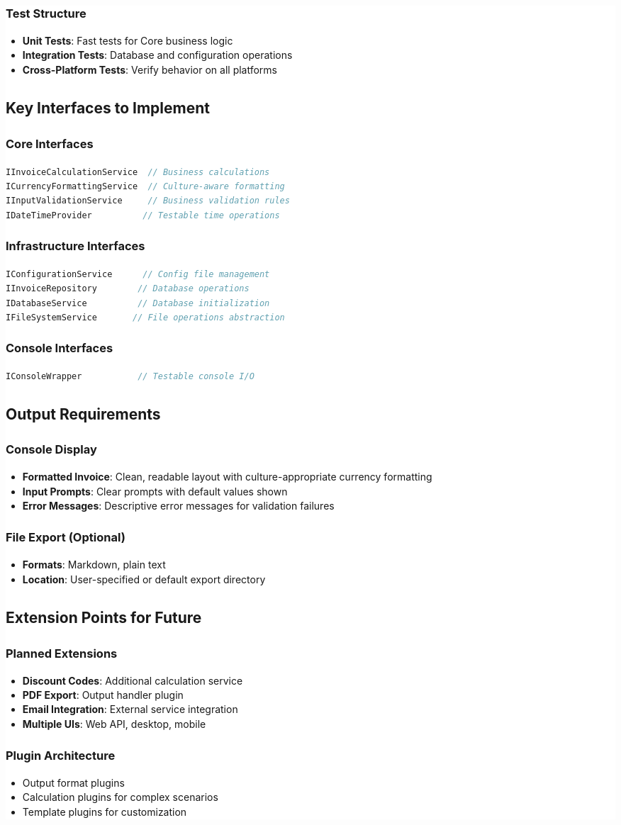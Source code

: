 ### Test Structure
- **Unit Tests**: Fast tests for Core business logic
- **Integration Tests**: Database and configuration operations
- **Cross-Platform Tests**: Verify behavior on all platforms

## Key Interfaces to Implement

### Core Interfaces
```csharp
IInvoiceCalculationService  // Business calculations
ICurrencyFormattingService  // Culture-aware formatting
IInputValidationService     // Business validation rules
IDateTimeProvider          // Testable time operations
```

### Infrastructure Interfaces
```csharp
IConfigurationService      // Config file management
IInvoiceRepository        // Database operations
IDatabaseService          // Database initialization
IFileSystemService       // File operations abstraction
```

### Console Interfaces
```csharp
IConsoleWrapper           // Testable console I/O
```

## Output Requirements

### Console Display
- **Formatted Invoice**: Clean, readable layout with culture-appropriate currency formatting
- **Input Prompts**: Clear prompts with default values shown
- **Error Messages**: Descriptive error messages for validation failures

### File Export (Optional)
- **Formats**: Markdown, plain text
- **Location**: User-specified or default export directory

## Extension Points for Future

### Planned Extensions
- **Discount Codes**: Additional calculation service
- **PDF Export**: Output handler plugin
- **Email Integration**: External service integration
- **Multiple UIs**: Web API, desktop, mobile

### Plugin Architecture
- Output format plugins
- Calculation plugins for complex scenarios
- Template plugins for customization
